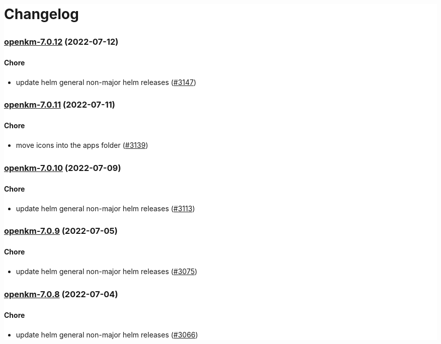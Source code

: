 # Changelog


<a name="openkm-7.0.12"></a>
### [openkm-7.0.12](https://github.com/truecharts/apps/compare/openkm-7.0.11...openkm-7.0.12) (2022-07-12)

#### Chore

* update helm general non-major helm releases ([#3147](https://github.com/truecharts/apps/issues/3147))



<a name="openkm-7.0.11"></a>
### [openkm-7.0.11](https://github.com/truecharts/apps/compare/openkm-7.0.10...openkm-7.0.11) (2022-07-11)

#### Chore

* move icons into the apps folder ([#3139](https://github.com/truecharts/apps/issues/3139))



<a name="openkm-7.0.10"></a>
### [openkm-7.0.10](https://github.com/truecharts/apps/compare/openkm-7.0.9...openkm-7.0.10) (2022-07-09)

#### Chore

* update helm general non-major helm releases ([#3113](https://github.com/truecharts/apps/issues/3113))



<a name="openkm-7.0.9"></a>
### [openkm-7.0.9](https://github.com/truecharts/apps/compare/openkm-7.0.8...openkm-7.0.9) (2022-07-05)

#### Chore

* update helm general non-major helm releases ([#3075](https://github.com/truecharts/apps/issues/3075))



<a name="openkm-7.0.8"></a>
### [openkm-7.0.8](https://github.com/truecharts/apps/compare/openkm-7.0.7...openkm-7.0.8) (2022-07-04)

#### Chore

* update helm general non-major helm releases ([#3066](https://github.com/truecharts/apps/issues/3066))

